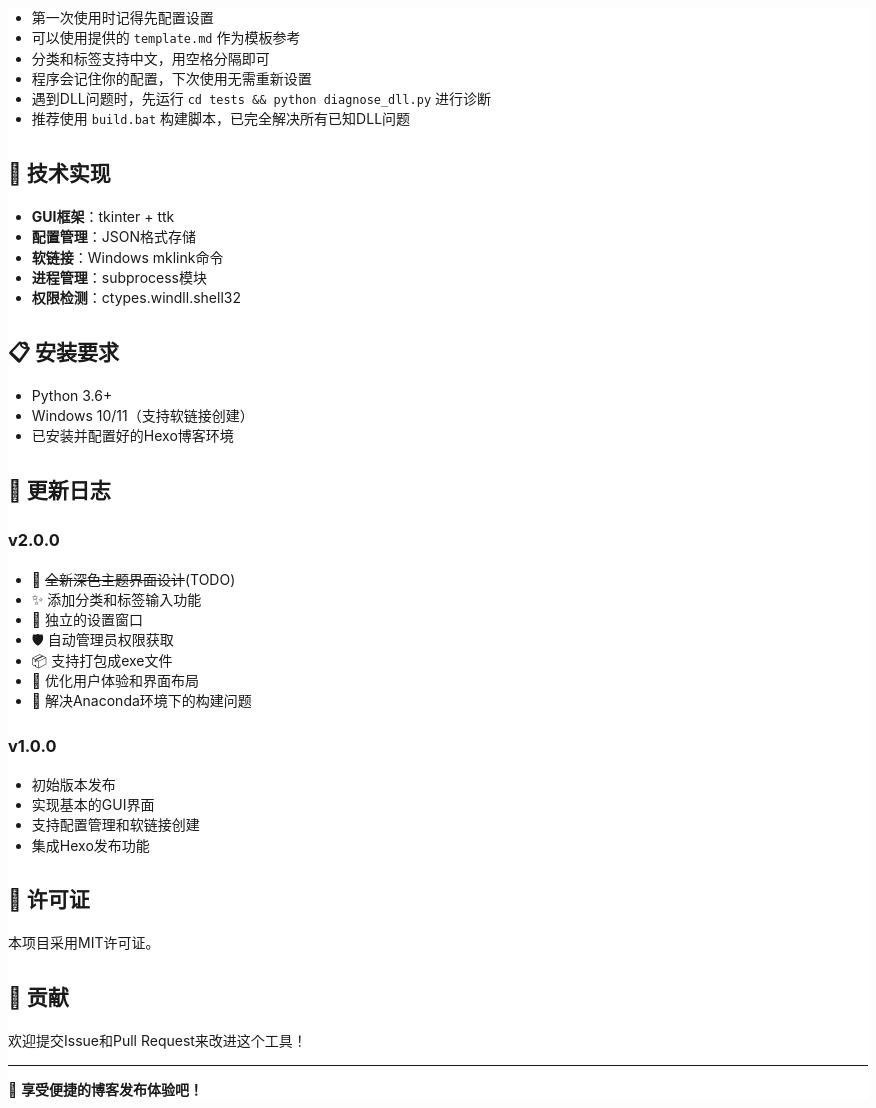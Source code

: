 - 第一次使用时记得先配置设置
- 可以使用提供的 `template.md` 作为模板参考
- 分类和标签支持中文，用空格分隔即可
- 程序会记住你的配置，下次使用无需重新设置
- 遇到DLL问题时，先运行 `cd tests && python diagnose_dll.py` 进行诊断
- 推荐使用 `build.bat` 构建脚本，已完全解决所有已知DLL问题

## 🔧 技术实现

- **GUI框架**：tkinter + ttk
- **配置管理**：JSON格式存储
- **软链接**：Windows mklink命令
- **进程管理**：subprocess模块
- **权限检测**：ctypes.windll.shell32

## 📋 安装要求

- Python 3.6+
- Windows 10/11（支持软链接创建）
- 已安装并配置好的Hexo博客环境

## 🔄 更新日志

### v2.0.0
- 🎨 ~~全新深色主题界面设计~~(TODO)
- ✨ 添加分类和标签输入功能
- 🔧 独立的设置窗口
- 🛡️ 自动管理员权限获取
- 📦 支持打包成exe文件
- 🎯 优化用户体验和界面布局
- 🔧 解决Anaconda环境下的构建问题

### v1.0.0
- 初始版本发布
- 实现基本的GUI界面
- 支持配置管理和软链接创建
- 集成Hexo发布功能

## 📄 许可证

本项目采用MIT许可证。

## 🤝 贡献

欢迎提交Issue和Pull Request来改进这个工具！

---

🎉 **享受便捷的博客发布体验吧！**
